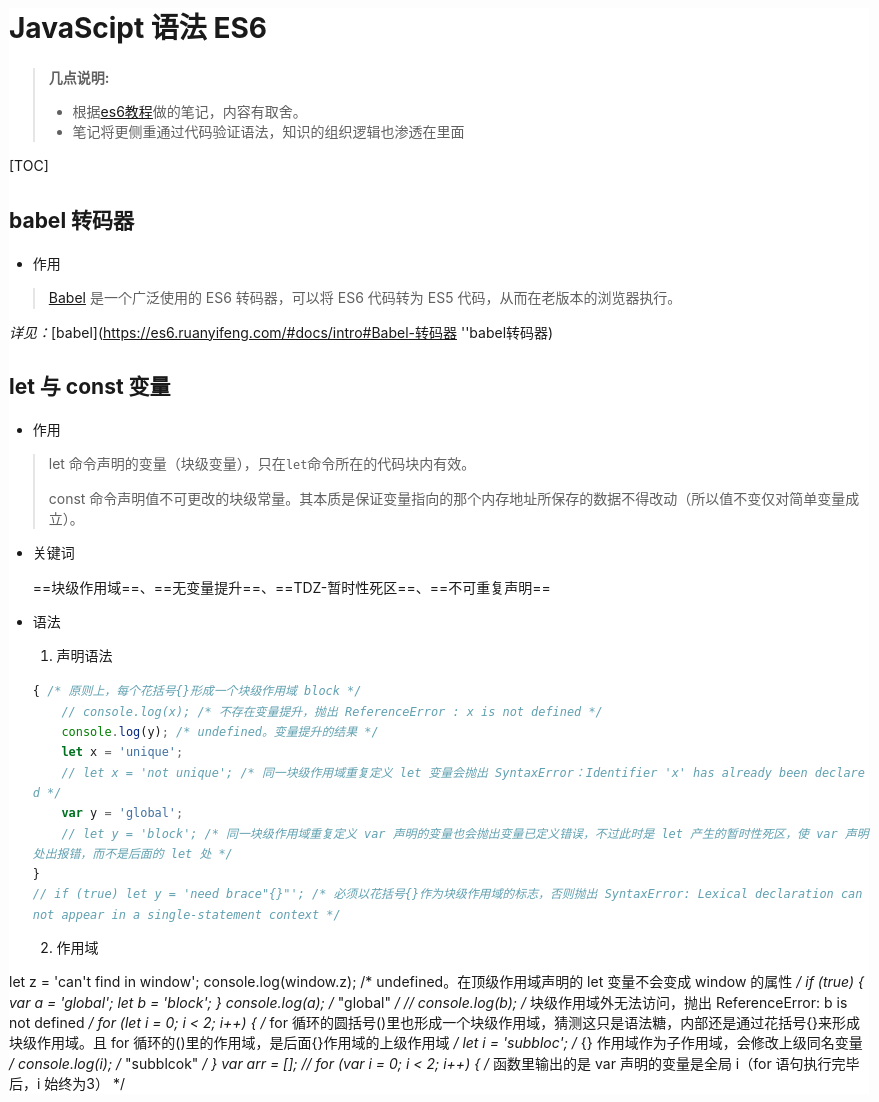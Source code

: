 # JavaScipt 语法 ES6

> **几点说明:**
>
> - 根据[es6教程](https://es6.ruanyifeng.com/ "网道《JES6 入门教程》")做的笔记，内容有取舍。
> - 笔记将更侧重通过代码验证语法，知识的组织逻辑也渗透在里面

[TOC]



## babel 转码器

- 作用

> [Babel](https://babeljs.io/) 是一个广泛使用的 ES6 转码器，可以将 ES6 代码转为 ES5 代码，从而在老版本的浏览器执行。

*详见：*[babel](https://es6.ruanyifeng.com/#docs/intro#Babel-转码器 ''babel转码器)

## let 与 const 变量

- 作用

> let 命令声明的变量（块级变量），只在`let`命令所在的代码块内有效。
>
> const 命令声明值不可更改的块级常量。其本质是保证变量指向的那个内存地址所保存的数据不得改动（所以值不变仅对简单变量成立）。

- 关键词

  ==块级作用域==、==无变量提升==、==TDZ-暂时性死区==、==不可重复声明==

- 语法

  1. 声明语法

  ```js
  { /* 原则上，每个花括号{}形成一个块级作用域 block */
      // console.log(x); /* 不存在变量提升，抛出 ReferenceError : x is not defined */
      console.log(y); /* undefined。变量提升的结果 */
      let x = 'unique';
      // let x = 'not unique'; /* 同一块级作用域重复定义 let 变量会抛出 SyntaxError：Identifier 'x' has already been declared */
      var y = 'global';
      // let y = 'block'; /* 同一块级作用域重复定义 var 声明的变量也会抛出变量已定义错误，不过此时是 let 产生的暂时性死区，使 var 声明处出报错，而不是后面的 let 处 */
  }
  // if (true) let y = 'need brace"{}"'; /* 必须以花括号{}作为块级作用域的标志，否则抛出 SyntaxError: Lexical declaration cannot appear in a single-statement context */
  ```

  2. 作用域

  ```js
let z = 'can\'t find in window';
  console.log(window.z); /* undefined。在顶级作用域声明的 let 变量不会变成 window 的属性 */
  if (true) {
      var a = 'global';
      let b = 'block';
  }
  console.log(a); /* "global" */
  // console.log(b); /* 块级作用域外无法访问，抛出 ReferenceError: b is not defined */
  for (let i = 0; i < 2; i++) { /* for 循环的圆括号()里也形成一个块级作用域，猜测这只是语法糖，内部还是通过花括号{}来形成块级作用域。且 for 循环的()里的作用域，是后面{}作用域的上级作用域 */
      let i = 'subbloc'; /* {} 作用域作为子作用域，会修改上级同名变量 */
      console.log(i); /* "subblcok" */
  }
  var arr = [];
  // for (var i = 0; i < 2; i++) { /* 函数里输出的是 var 声明的变量是全局 i（for 语句执行完毕后，i 始终为3） */
  ```